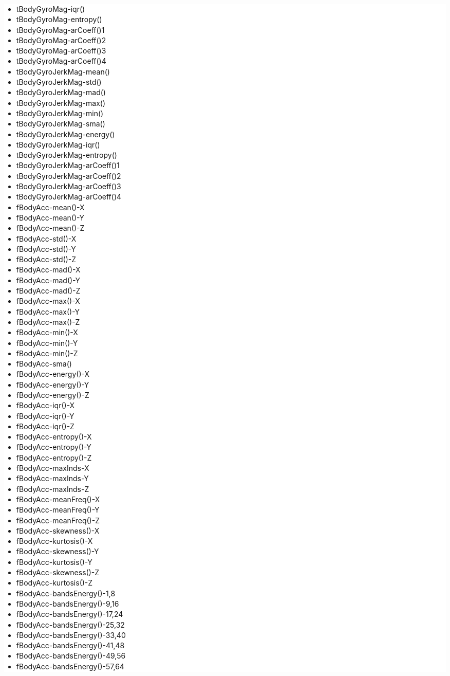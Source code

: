 * tBodyGyroMag-iqr()
* tBodyGyroMag-entropy()
* tBodyGyroMag-arCoeff()1
* tBodyGyroMag-arCoeff()2
* tBodyGyroMag-arCoeff()3
* tBodyGyroMag-arCoeff()4
* tBodyGyroJerkMag-mean()
* tBodyGyroJerkMag-std()
* tBodyGyroJerkMag-mad()
* tBodyGyroJerkMag-max()
* tBodyGyroJerkMag-min()
* tBodyGyroJerkMag-sma()
* tBodyGyroJerkMag-energy()
* tBodyGyroJerkMag-iqr()
* tBodyGyroJerkMag-entropy()
* tBodyGyroJerkMag-arCoeff()1
* tBodyGyroJerkMag-arCoeff()2
* tBodyGyroJerkMag-arCoeff()3
* tBodyGyroJerkMag-arCoeff()4
* fBodyAcc-mean()-X
* fBodyAcc-mean()-Y
* fBodyAcc-mean()-Z
* fBodyAcc-std()-X
* fBodyAcc-std()-Y
* fBodyAcc-std()-Z
* fBodyAcc-mad()-X
* fBodyAcc-mad()-Y
* fBodyAcc-mad()-Z
* fBodyAcc-max()-X
* fBodyAcc-max()-Y
* fBodyAcc-max()-Z
* fBodyAcc-min()-X
* fBodyAcc-min()-Y
* fBodyAcc-min()-Z
* fBodyAcc-sma()
* fBodyAcc-energy()-X
* fBodyAcc-energy()-Y
* fBodyAcc-energy()-Z
* fBodyAcc-iqr()-X
* fBodyAcc-iqr()-Y
* fBodyAcc-iqr()-Z
* fBodyAcc-entropy()-X
* fBodyAcc-entropy()-Y
* fBodyAcc-entropy()-Z
* fBodyAcc-maxInds-X
* fBodyAcc-maxInds-Y
* fBodyAcc-maxInds-Z
* fBodyAcc-meanFreq()-X
* fBodyAcc-meanFreq()-Y
* fBodyAcc-meanFreq()-Z
* fBodyAcc-skewness()-X
* fBodyAcc-kurtosis()-X
* fBodyAcc-skewness()-Y
* fBodyAcc-kurtosis()-Y
* fBodyAcc-skewness()-Z
* fBodyAcc-kurtosis()-Z
* fBodyAcc-bandsEnergy()-1,8
* fBodyAcc-bandsEnergy()-9,16
* fBodyAcc-bandsEnergy()-17,24
* fBodyAcc-bandsEnergy()-25,32
* fBodyAcc-bandsEnergy()-33,40
* fBodyAcc-bandsEnergy()-41,48
* fBodyAcc-bandsEnergy()-49,56
* fBodyAcc-bandsEnergy()-57,64